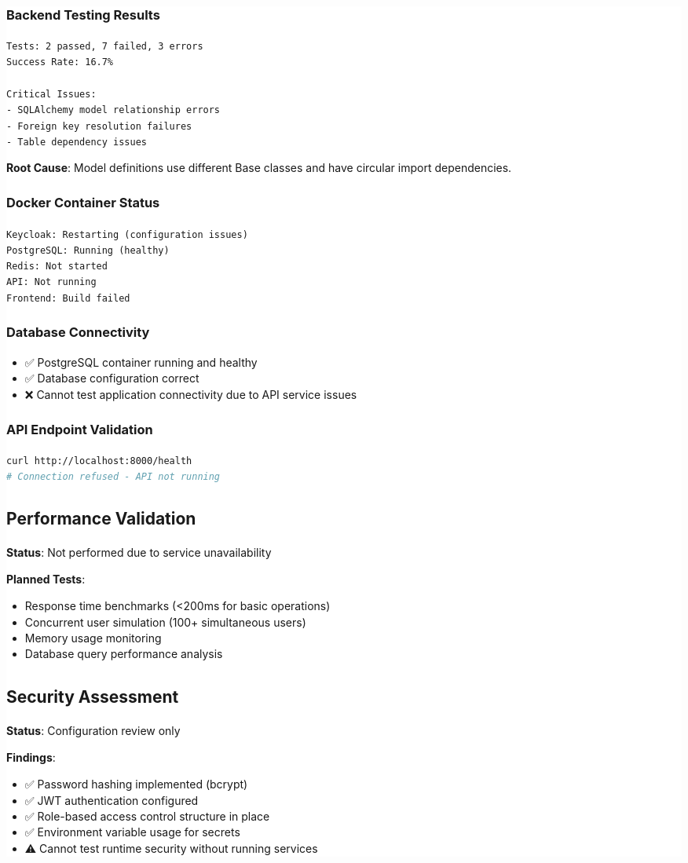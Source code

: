 ### Backend Testing Results
```
Tests: 2 passed, 7 failed, 3 errors
Success Rate: 16.7%

Critical Issues:
- SQLAlchemy model relationship errors
- Foreign key resolution failures
- Table dependency issues
```

**Root Cause**: Model definitions use different Base classes and have circular import dependencies.

### Docker Container Status
```
Keycloak: Restarting (configuration issues)
PostgreSQL: Running (healthy)
Redis: Not started
API: Not running
Frontend: Build failed
```

### Database Connectivity
- ✅ PostgreSQL container running and healthy
- ✅ Database configuration correct
- ❌ Cannot test application connectivity due to API service issues

### API Endpoint Validation
```bash
curl http://localhost:8000/health
# Connection refused - API not running
```

## Performance Validation
**Status**: Not performed due to service unavailability

**Planned Tests**:
- Response time benchmarks (<200ms for basic operations)
- Concurrent user simulation (100+ simultaneous users)
- Memory usage monitoring
- Database query performance analysis

## Security Assessment
**Status**: Configuration review only

**Findings**:
- ✅ Password hashing implemented (bcrypt)
- ✅ JWT authentication configured
- ✅ Role-based access control structure in place
- ✅ Environment variable usage for secrets
- ⚠️ Cannot test runtime security without running services
